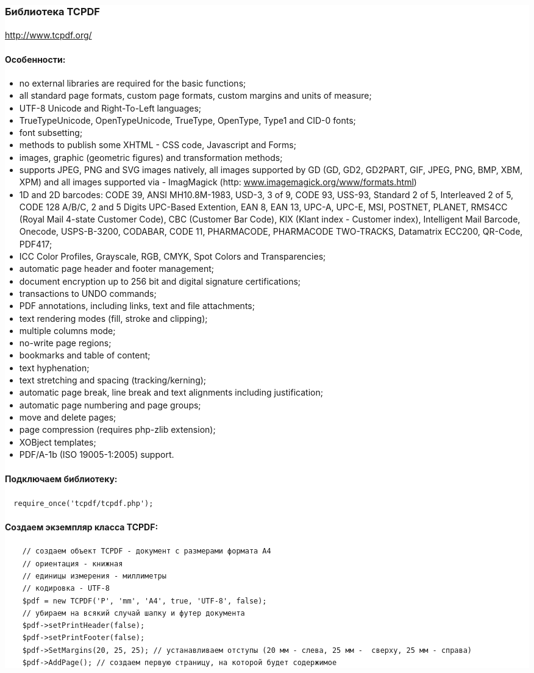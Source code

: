 ### Библиотека TCPDF 
http://www.tcpdf.org/

#### Особенности:
- no external libraries are required for the basic functions;
- all standard page formats, custom page formats, custom margins and units of measure;
- UTF-8 Unicode and Right-To-Left languages;
- TrueTypeUnicode, OpenTypeUnicode, TrueType, OpenType, Type1 and CID-0 fonts;
- font subsetting;
- methods to publish some XHTML -  CSS code, Javascript and Forms;
- images, graphic (geometric figures) and transformation methods;
- supports JPEG, PNG and SVG images natively, all images supported by GD (GD, GD2, GD2PART, GIF, JPEG, PNG, BMP, XBM, XPM) and all images 		supported via - ImagMagick (http: www.imagemagick.org/www/formats.html)
- 1D and 2D barcodes: CODE 39, ANSI MH10.8M-1983, USD-3, 3 of 9, CODE 93, USS-93, Standard 2 of 5, Interleaved 2 of 5, CODE 128 A/B/C, 2 and 5 		Digits UPC-Based Extention, EAN 8, EAN 13, UPC-A, UPC-E, MSI, POSTNET, PLANET, RMS4CC (Royal Mail 4-state Customer Code), CBC (Customer Bar 		Code), KIX (Klant index - Customer index), Intelligent Mail Barcode, Onecode, USPS-B-3200, CODABAR, CODE 11, PHARMACODE, PHARMACODE TWO-TRACKS, 	Datamatrix ECC200, QR-Code, PDF417;
- ICC Color Profiles, Grayscale, RGB, CMYK, Spot Colors and Transparencies;
- automatic page header and footer management;
- document encryption up to 256 bit and digital signature certifications;
- transactions to UNDO commands;
- PDF annotations, including links, text and file attachments;
- text rendering modes (fill, stroke and clipping);
- multiple columns mode;
- no-write page regions;
- bookmarks and table of content;
- text hyphenation;
- text stretching and spacing (tracking/kerning);
- automatic page break, line break and text alignments including justification;
- automatic page numbering and page groups;
- move and delete pages;
- page compression (requires php-zlib extension);
- XOBject templates;
- PDF/A-1b (ISO 19005-1:2005) support.

#### Подключаем библиотеку:
```
  require_once('tcpdf/tcpdf.php');
```
#### Создаем экземпляр класса TCPDF:
```
	// создаем объект TCPDF - документ с размерами формата A4
	// ориентация - книжная
	// единицы измерения - миллиметры
	// кодировка - UTF-8
	$pdf = new TCPDF('P', 'mm', 'A4', true, 'UTF-8', false);
	// убираем на всякий случай шапку и футер документа
	$pdf->setPrintHeader(false);
	$pdf->setPrintFooter(false);
	$pdf->SetMargins(20, 25, 25); // устанавливаем отступы (20 мм - слева, 25 мм - 	сверху, 25 мм - справа)
	$pdf->AddPage(); // создаем первую страницу, на которой будет содержимое
```
